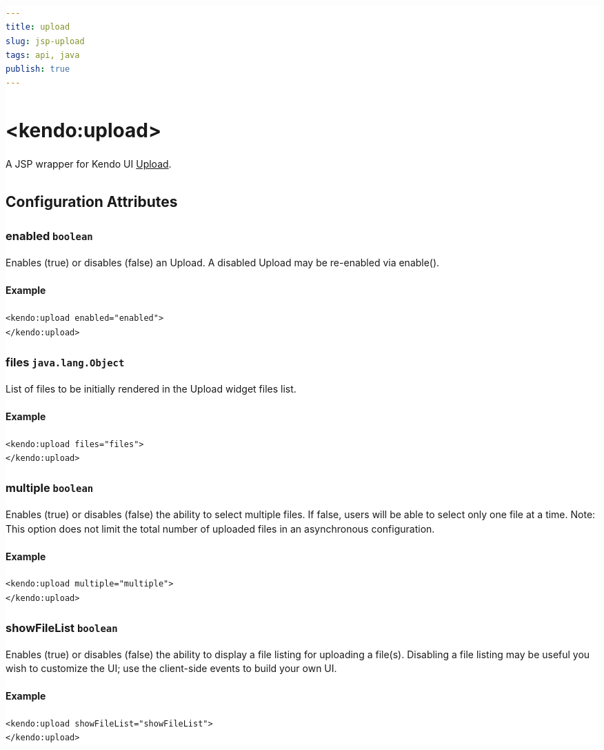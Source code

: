 ```yaml
---
title: upload
slug: jsp-upload
tags: api, java
publish: true
---
```


# \<kendo:upload\>
A JSP wrapper for Kendo UI [Upload](/kendo-ui/api/web/upload).

## Configuration Attributes

### enabled `boolean`

Enables (true) or disables (false) an Upload. A disabled
Upload may be re-enabled via enable().

#### Example
    <kendo:upload enabled="enabled">
    </kendo:upload>

### files `java.lang.Object`

List of files to be initially rendered in the Upload widget files list.

#### Example
    <kendo:upload files="files">
    </kendo:upload>

### multiple `boolean`

Enables (true) or disables (false) the ability to select multiple files.
If false, users will be able to select only one file at a time. Note: This option does not
limit the total number of uploaded files in an asynchronous configuration.

#### Example
    <kendo:upload multiple="multiple">
    </kendo:upload>

### showFileList `boolean`

Enables (true) or disables (false) the ability to display a file listing
for uploading a file(s). Disabling a file listing may be useful you wish to customize the UI; use the
client-side events to build your own UI.

#### Example
    <kendo:upload showFileList="showFileList">
    </kendo:upload>
